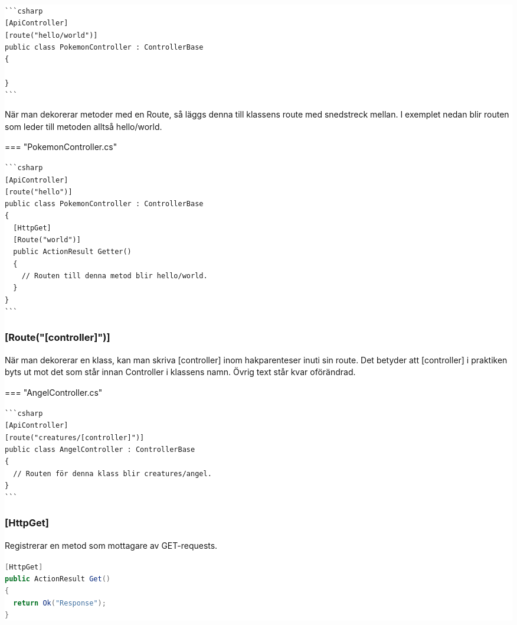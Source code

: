 	```csharp
	[ApiController]
	[route("hello/world")]
	public class PokemonController : ControllerBase
	{
	
	}
	```
	

När man dekorerar metoder med en Route, så läggs denna till klassens route med snedstreck mellan. I exemplet nedan blir routen som leder till metoden alltså hello/world.

=== "PokemonController.cs"

	```csharp
	[ApiController]
	[route("hello")]
	public class PokemonController : ControllerBase
	{
	  [HttpGet]
	  [Route("world")]
	  public ActionResult Getter()
	  {
	    // Routen till denna metod blir hello/world.
	  }
	}
	```
	

### \[Route("\[controller]")]

När man dekorerar en klass, kan man skriva \[controller] inom hakparenteser inuti sin route. Det betyder att \[controller] i praktiken byts ut mot det som står innan Controller i klassens namn. Övrig text står kvar oförändrad.

=== "AngelController.cs"

	```csharp
	[ApiController]
	[route("creatures/[controller]")]
	public class AngelController : ControllerBase
	{
	  // Routen för denna klass blir creatures/angel.
	}
	```
	

### \[HttpGet]

Registrerar en metod som mottagare av GET-requests.

```csharp
[HttpGet]
public ActionResult Get()
{
  return Ok("Response");
}
```
